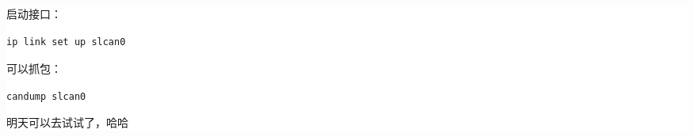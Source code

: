    启动接口：

   ```
   ip link set up slcan0
   ```

   可以抓包：

   ```
   candump slcan0
   ```

   明天可以去试试了，哈哈



